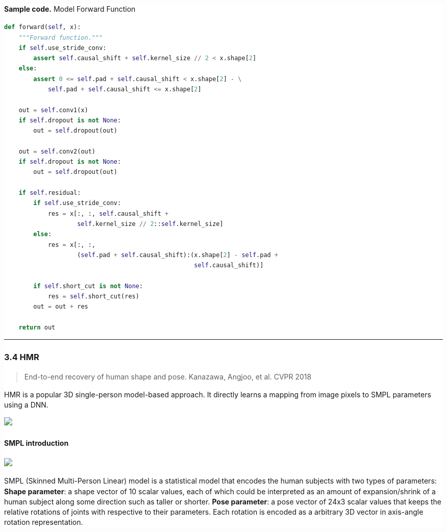 **Sample code.** Model Forward Function
```python
def forward(self, x):
    """Forward function."""
    if self.use_stride_conv:
        assert self.causal_shift + self.kernel_size // 2 < x.shape[2]
    else:
        assert 0 <= self.pad + self.causal_shift < x.shape[2] - \
            self.pad + self.causal_shift <= x.shape[2]

    out = self.conv1(x)
    if self.dropout is not None:
        out = self.dropout(out)

    out = self.conv2(out)
    if self.dropout is not None:
        out = self.dropout(out)

    if self.residual:
        if self.use_stride_conv:
            res = x[:, :, self.causal_shift +
                    self.kernel_size // 2::self.kernel_size]
        else:
            res = x[:, :,
                    (self.pad + self.causal_shift):(x.shape[2] - self.pad +
                                                    self.causal_shift)]

        if self.short_cut is not None:
            res = self.short_cut(res)
        out = out + res

    return out
```



---

### 3.4 HMR
> End-to-end recovery of human shape and pose. Kanazawa, Angjoo, et al. CVPR 2018

HMR is a popular 3D single-person model-based approach. It directly learns a mapping from image pixels to SMPL parameters using a DNN.

![](https://i.imgur.com/Qizz7Et.png)


#### SMPL introduction
![](https://i.imgur.com/wyVXKYW.png)

SMPL (Skinned Multi-Person Linear) model is a statistical model that encodes the human subjects with two types of parameters:
**Shape parameter**: a shape vector of 10 scalar values, each of which could be interpreted as an amount of expansion/shrink of a human subject along some direction such as taller or shorter.
**Pose parameter**: a pose vector of 24x3 scalar values that keeps the relative rotations of joints with respective to their parameters. Each rotation is encoded as a arbitrary 3D vector in axis-angle rotation representation.
